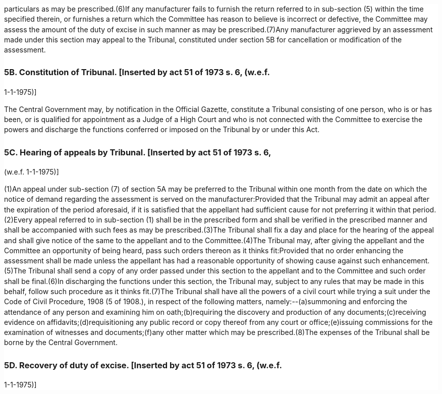 particulars as may be prescribed.(6)If any manufacturer fails to furnish the
return referred to in sub-section (5) within the time specified therein, or
furnishes a return which the Committee has reason to believe is incorrect or
defective, the Committee may assess the amount of the duty of excise in such
manner as may be prescribed.(7)Any manufacturer aggrieved by an assessment
made under this section may appeal to the Tribunal, constituted under section
5B for cancellation or modification of the assessment.

### 5B. Constitution of Tribunal. [Inserted by act 51 of 1973 s. 6, (w.e.f.
1-1-1975)]

The Central Government may, by notification in the Official Gazette,
constitute a Tribunal consisting of one person, who is or has been, or is
qualified for appointment as a Judge of a High Court and who is not connected
with the Committee to exercise the powers and discharge the functions
conferred or imposed on the Tribunal by or under this Act.

### 5C. Hearing of appeals by Tribunal. [Inserted by act 51 of 1973 s. 6,
(w.e.f. 1-1-1975)]

(1)An appeal under sub-section (7) of section 5A may be preferred to the
Tribunal within one month from the date on which the notice of demand
regarding the assessment is served on the manufacturer:Provided that the
Tribunal may admit an appeal after the expiration of the period aforesaid, if
it is satisfied that the appellant had sufficient cause for not preferring it
within that period.(2)Every appeal referred to in sub-section (1) shall be in
the prescribed form and shall be verified in the prescribed manner and shall
be accompanied with such fees as may be prescribed.(3)The Tribunal shall fix a
day and place for the hearing of the appeal and shall give notice of the same
to the appellant and to the Committee.(4)The Tribunal may, after giving the
appellant and the Committee an opportunity of being heard, pass such orders
thereon as it thinks fit:Provided that no order enhancing the assessment shall
be made unless the appellant has had a reasonable opportunity of showing cause
against such enhancement.(5)The Tribunal shall send a copy of any order passed
under this section to the appellant and to the Committee and such order shall
be final.(6)In discharging the functions under this section, the Tribunal may,
subject to any rules that may be made in this behalf, follow such procedure as
it thinks fit.(7)The Tribunal shall have all the powers of a civil court while
trying a suit under the Code of Civil Procedure, 1908 (5 of 1908.), in respect
of the following matters, namely:--(a)summoning and enforcing the attendance
of any person and examining him on oath;(b)requiring the discovery and
production of any documents;(c)receiving evidence on
affidavits;(d)requisitioning any public record or copy thereof from any court
or office;(e)issuing commissions for the examination of witnesses and
documents;(f)any other matter which may be prescribed.(8)The expenses of the
Tribunal shall be borne by the Central Government.

### 5D. Recovery of duty of excise. [Inserted by act 51 of 1973 s. 6, (w.e.f.
1-1-1975)]
